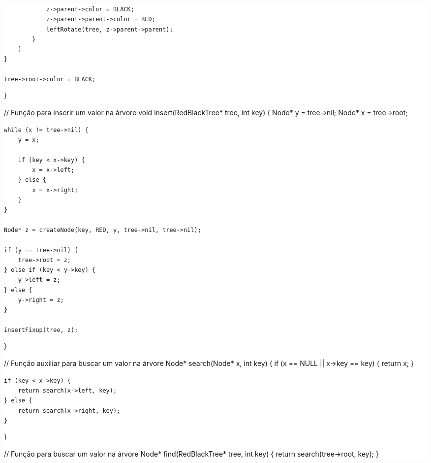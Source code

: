                 z->parent->color = BLACK;
                z->parent->parent->color = RED;
                leftRotate(tree, z->parent->parent);
            }
        }
    }

    tree->root->color = BLACK;
}

// Função para inserir um valor na árvore
void insert(RedBlackTree* tree, int key) {
    Node* y = tree->nil;
    Node* x = tree->root;

    while (x != tree->nil) {
        y = x;

        if (key < x->key) {
            x = x->left;
        } else {
            x = x->right;
        }
    }

    Node* z = createNode(key, RED, y, tree->nil, tree->nil);

    if (y == tree->nil) {
        tree->root = z;
    } else if (key < y->key) {
        y->left = z;
    } else {
        y->right = z;
    }

    insertFixup(tree, z);
}

// Função auxiliar para buscar um valor na árvore
Node* search(Node* x, int key) {
    if (x == NULL || x->key == key) {
        return x;
    }

    if (key < x->key) {
        return search(x->left, key);
    } else {
        return search(x->right, key);
    }
}

// Função para buscar um valor na árvore
Node* find(RedBlackTree* tree, int key) {
    return search(tree->root, key);
}
